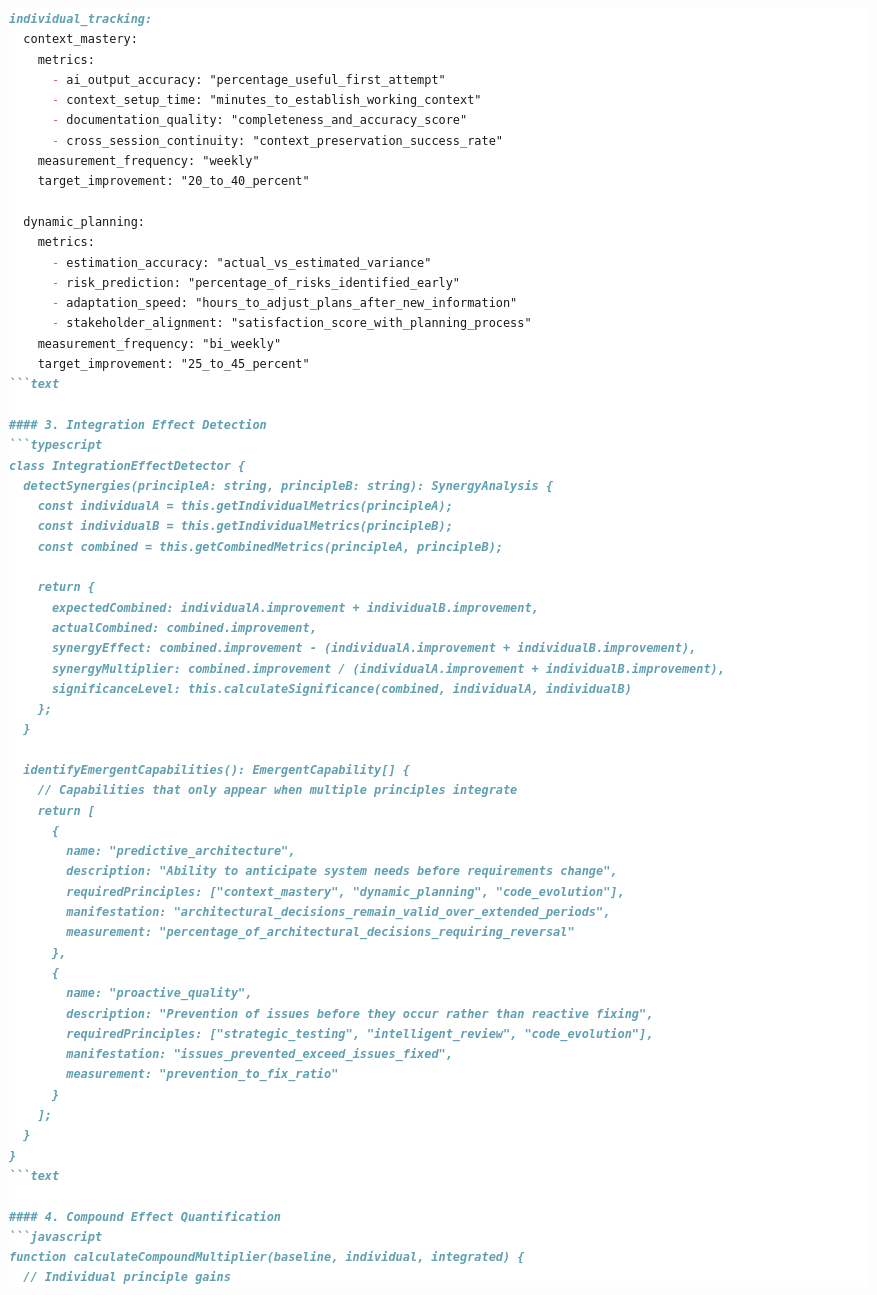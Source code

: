 ```markdown
individual_tracking:
  context_mastery:
    metrics:
      - ai_output_accuracy: "percentage_useful_first_attempt"
      - context_setup_time: "minutes_to_establish_working_context"
      - documentation_quality: "completeness_and_accuracy_score"
      - cross_session_continuity: "context_preservation_success_rate"
    measurement_frequency: "weekly"
    target_improvement: "20_to_40_percent"
    
  dynamic_planning:
    metrics:
      - estimation_accuracy: "actual_vs_estimated_variance"
      - risk_prediction: "percentage_of_risks_identified_early"
      - adaptation_speed: "hours_to_adjust_plans_after_new_information"
      - stakeholder_alignment: "satisfaction_score_with_planning_process"
    measurement_frequency: "bi_weekly"
    target_improvement: "25_to_45_percent"
```text

#### 3. Integration Effect Detection
```typescript
class IntegrationEffectDetector {
  detectSynergies(principleA: string, principleB: string): SynergyAnalysis {
    const individualA = this.getIndividualMetrics(principleA);
    const individualB = this.getIndividualMetrics(principleB);
    const combined = this.getCombinedMetrics(principleA, principleB);
    
    return {
      expectedCombined: individualA.improvement + individualB.improvement,
      actualCombined: combined.improvement,
      synergyEffect: combined.improvement - (individualA.improvement + individualB.improvement),
      synergyMultiplier: combined.improvement / (individualA.improvement + individualB.improvement),
      significanceLevel: this.calculateSignificance(combined, individualA, individualB)
    };
  }
  
  identifyEmergentCapabilities(): EmergentCapability[] {
    // Capabilities that only appear when multiple principles integrate
    return [
      {
        name: "predictive_architecture",
        description: "Ability to anticipate system needs before requirements change",
        requiredPrinciples: ["context_mastery", "dynamic_planning", "code_evolution"],
        manifestation: "architectural_decisions_remain_valid_over_extended_periods",
        measurement: "percentage_of_architectural_decisions_requiring_reversal"
      },
      {
        name: "proactive_quality",
        description: "Prevention of issues before they occur rather than reactive fixing",
        requiredPrinciples: ["strategic_testing", "intelligent_review", "code_evolution"],
        manifestation: "issues_prevented_exceed_issues_fixed",
        measurement: "prevention_to_fix_ratio"
      }
    ];
  }
}
```text

#### 4. Compound Effect Quantification
```javascript
function calculateCompoundMultiplier(baseline, individual, integrated) {
  // Individual principle gains
```